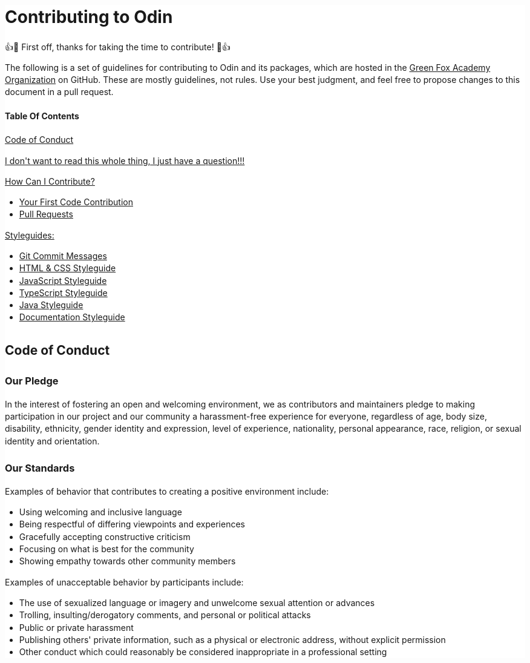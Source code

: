 # Contributing to Odin

:+1::tada: First off, thanks for taking the time to contribute! :tada::+1:

The following is a set of guidelines for contributing to Odin and its packages, which are hosted in the [Green Fox Academy Organization](https://github.com/green-fox-academy) on GitHub. These are mostly guidelines, not rules. Use your best judgment, and feel free to propose changes to this document in a pull request.

#### Table Of Contents

[Code of Conduct](#code-of-conduct)

[I don't want to read this whole thing, I just have a question!!!](#i-dont-want-to-read-this-whole-thing-i-just-have-a-question)

[How Can I Contribute?](#how-can-i-contribute)
  * [Your First Code Contribution](#your-first-code-contribution)
  * [Pull Requests](#pull-requests)

[Styleguides:](#styleguides)
  * [Git Commit Messages](#git-commit-messages)
  * [HTML & CSS Styleguide](#styleguide-for-html-and-css) 
  * [JavaScript Styleguide](#javascript-styleguide)
  * [TypeScript Styleguide](#typescript-styleguide)
  * [Java Styleguide](#java-styleguide)
  * [Documentation Styleguide](#documentation-styleguide)

## Code of Conduct

### Our Pledge

In the interest of fostering an open and welcoming environment, we as
contributors and maintainers pledge to making participation in our project and
our community a harassment-free experience for everyone, regardless of age, body
size, disability, ethnicity, gender identity and expression, level of experience,
nationality, personal appearance, race, religion, or sexual identity and
orientation.

### Our Standards

Examples of behavior that contributes to creating a positive environment
include:

* Using welcoming and inclusive language
* Being respectful of differing viewpoints and experiences
* Gracefully accepting constructive criticism
* Focusing on what is best for the community
* Showing empathy towards other community members

Examples of unacceptable behavior by participants include:

* The use of sexualized language or imagery and unwelcome sexual attention or
advances
* Trolling, insulting/derogatory comments, and personal or political attacks
* Public or private harassment
* Publishing others' private information, such as a physical or electronic
  address, without explicit permission
* Other conduct which could reasonably be considered inappropriate in a
  professional setting

